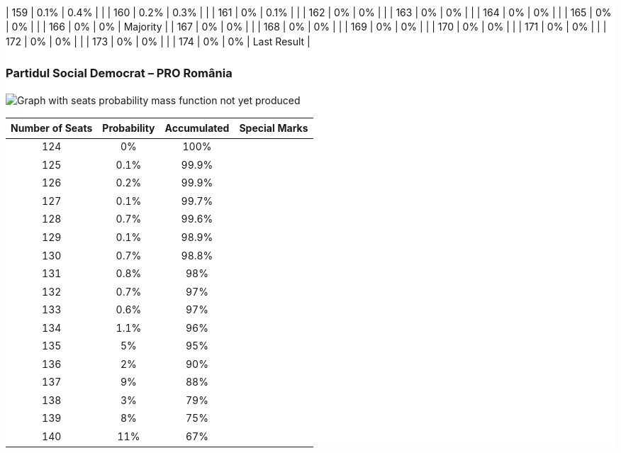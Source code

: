 | 159 | 0.1% | 0.4% |  |
| 160 | 0.2% | 0.3% |  |
| 161 | 0% | 0.1% |  |
| 162 | 0% | 0% |  |
| 163 | 0% | 0% |  |
| 164 | 0% | 0% |  |
| 165 | 0% | 0% |  |
| 166 | 0% | 0% | Majority |
| 167 | 0% | 0% |  |
| 168 | 0% | 0% |  |
| 169 | 0% | 0% |  |
| 170 | 0% | 0% |  |
| 171 | 0% | 0% |  |
| 172 | 0% | 0% |  |
| 173 | 0% | 0% |  |
| 174 | 0% | 0% | Last Result |

### Partidul Social Democrat – PRO România

![Graph with seats probability mass function not yet produced](2018-12-09-CURS-coalitions-seats-pmf-psd–pro.png "Seats Probability Mass Function")

| Number of Seats | Probability | Accumulated | Special Marks |
|:---------------:|:-----------:|:-----------:|:-------------:|
| 124 | 0% | 100% |  |
| 125 | 0.1% | 99.9% |  |
| 126 | 0.2% | 99.9% |  |
| 127 | 0.1% | 99.7% |  |
| 128 | 0.7% | 99.6% |  |
| 129 | 0.1% | 98.9% |  |
| 130 | 0.7% | 98.8% |  |
| 131 | 0.8% | 98% |  |
| 132 | 0.7% | 97% |  |
| 133 | 0.6% | 97% |  |
| 134 | 1.1% | 96% |  |
| 135 | 5% | 95% |  |
| 136 | 2% | 90% |  |
| 137 | 9% | 88% |  |
| 138 | 3% | 79% |  |
| 139 | 8% | 75% |  |
| 140 | 11% | 67% |  |